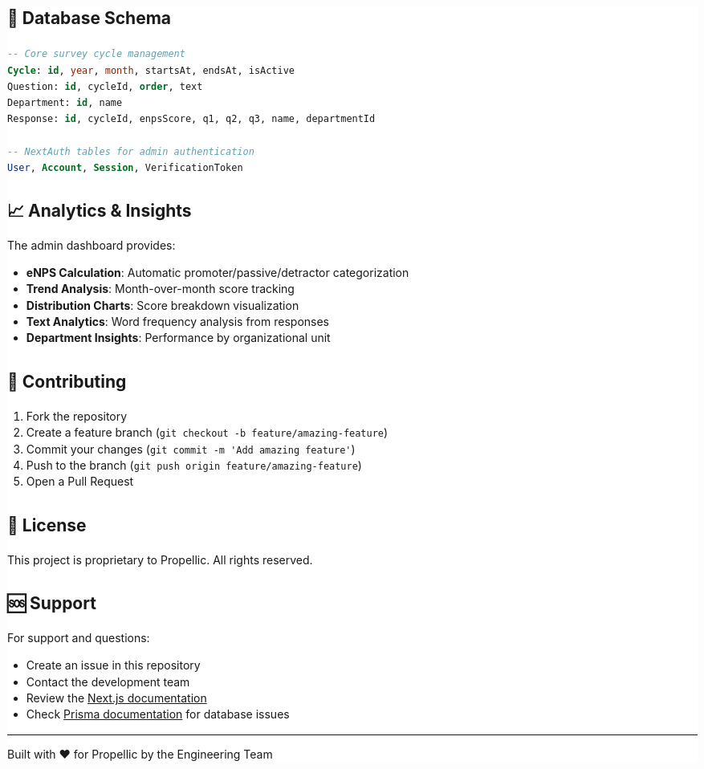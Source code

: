## 🧪 Database Schema

```sql
-- Core survey cycle management
Cycle: id, year, month, startsAt, endsAt, isActive
Question: id, cycleId, order, text
Department: id, name
Response: id, cycleId, enpsScore, q1, q2, q3, name, departmentId

-- NextAuth tables for admin authentication
User, Account, Session, VerificationToken
```

## 📈 Analytics & Insights

The admin dashboard provides:
- **eNPS Calculation**: Automatic promoter/passive/detractor categorization
- **Trend Analysis**: Month-over-month score tracking
- **Distribution Charts**: Score breakdown visualization
- **Text Analytics**: Word frequency analysis from responses
- **Department Insights**: Performance by organizational unit

## 🤝 Contributing

1. Fork the repository
2. Create a feature branch (`git checkout -b feature/amazing-feature`)
3. Commit your changes (`git commit -m 'Add amazing feature'`)
4. Push to the branch (`git push origin feature/amazing-feature`)
5. Open a Pull Request

## 📄 License

This project is proprietary to Propellic. All rights reserved.

## 🆘 Support

For support and questions:
- Create an issue in this repository
- Contact the development team
- Review the [Next.js documentation](https://nextjs.org/docs)
- Check [Prisma documentation](https://www.prisma.io/docs) for database issues

---

Built with ❤️ for Propellic by the Engineering Team